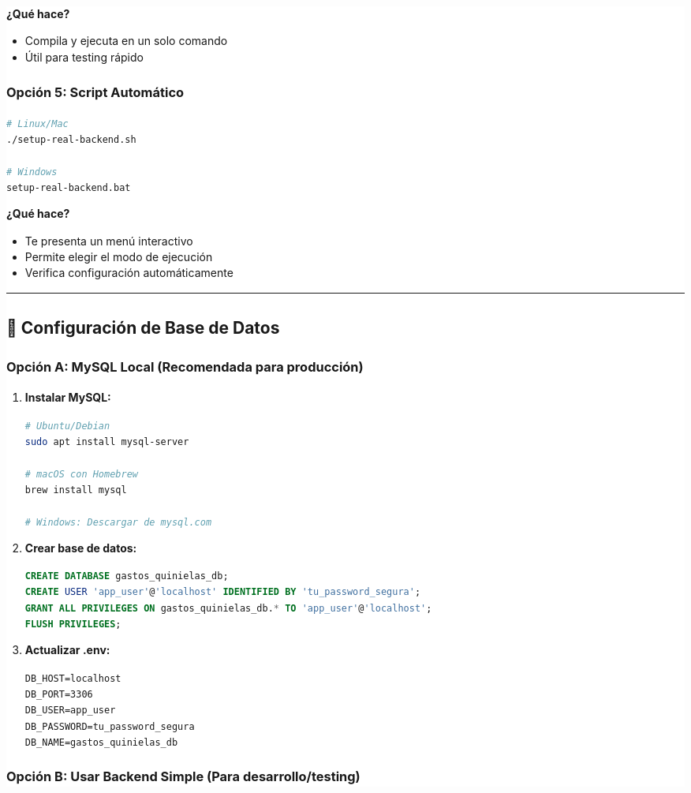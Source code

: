 **¿Qué hace?**
- Compila y ejecuta en un solo comando
- Útil para testing rápido

### **Opción 5: Script Automático**

```bash
# Linux/Mac
./setup-real-backend.sh

# Windows
setup-real-backend.bat
```

**¿Qué hace?**
- Te presenta un menú interactivo
- Permite elegir el modo de ejecución
- Verifica configuración automáticamente

---

## 🔧 Configuración de Base de Datos

### **Opción A: MySQL Local (Recomendada para producción)**

1. **Instalar MySQL:**
   ```bash
   # Ubuntu/Debian
   sudo apt install mysql-server
   
   # macOS con Homebrew
   brew install mysql
   
   # Windows: Descargar de mysql.com
   ```

2. **Crear base de datos:**
   ```sql
   CREATE DATABASE gastos_quinielas_db;
   CREATE USER 'app_user'@'localhost' IDENTIFIED BY 'tu_password_segura';
   GRANT ALL PRIVILEGES ON gastos_quinielas_db.* TO 'app_user'@'localhost';
   FLUSH PRIVILEGES;
   ```

3. **Actualizar .env:**
   ```env
   DB_HOST=localhost
   DB_PORT=3306
   DB_USER=app_user
   DB_PASSWORD=tu_password_segura
   DB_NAME=gastos_quinielas_db
   ```

### **Opción B: Usar Backend Simple (Para desarrollo/testing)**
